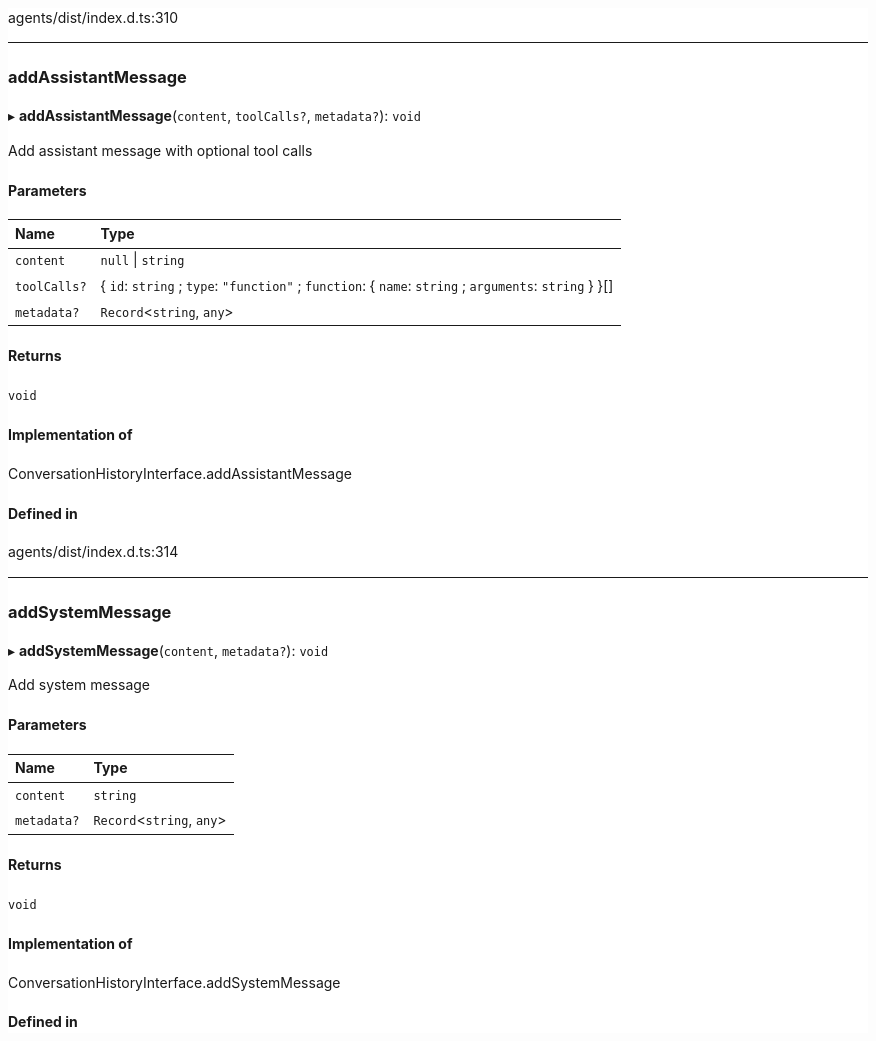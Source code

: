 agents/dist/index.d.ts:310

___

### addAssistantMessage

▸ **addAssistantMessage**(`content`, `toolCalls?`, `metadata?`): `void`

Add assistant message with optional tool calls

#### Parameters

| Name | Type |
| :------ | :------ |
| `content` | ``null`` \| `string` |
| `toolCalls?` | \{ `id`: `string` ; `type`: ``"function"`` ; `function`: \{ `name`: `string` ; `arguments`: `string`  }  }[] |
| `metadata?` | `Record`\<`string`, `any`\> |

#### Returns

`void`

#### Implementation of

ConversationHistoryInterface.addAssistantMessage

#### Defined in

agents/dist/index.d.ts:314

___

### addSystemMessage

▸ **addSystemMessage**(`content`, `metadata?`): `void`

Add system message

#### Parameters

| Name | Type |
| :------ | :------ |
| `content` | `string` |
| `metadata?` | `Record`\<`string`, `any`\> |

#### Returns

`void`

#### Implementation of

ConversationHistoryInterface.addSystemMessage

#### Defined in
